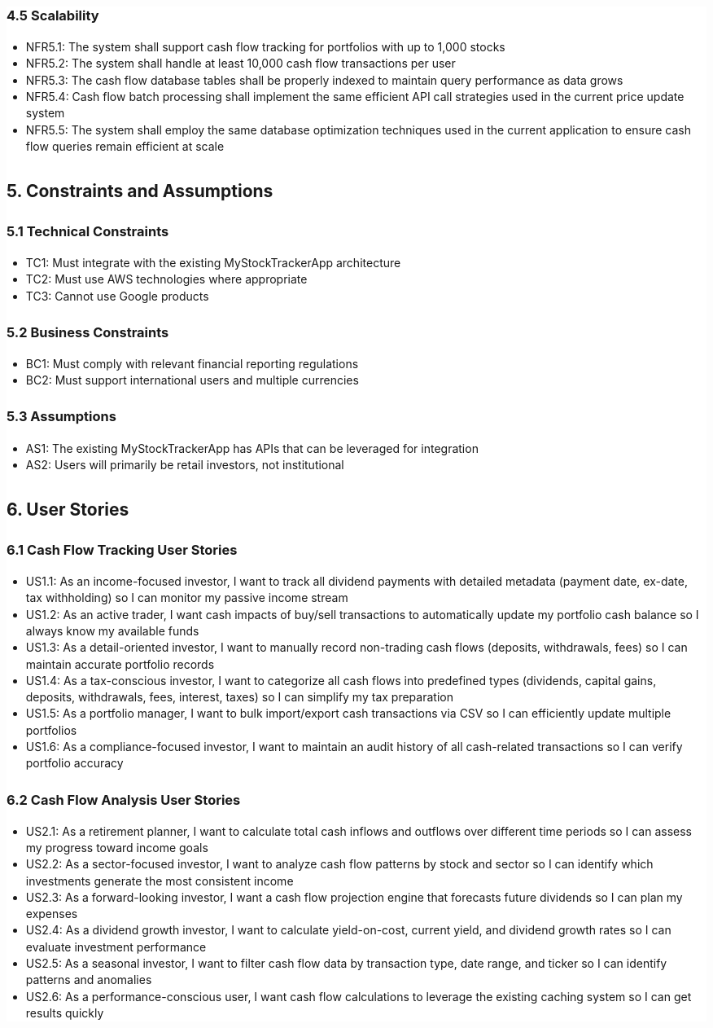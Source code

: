 ### 4.5 Scalability

- NFR5.1: The system shall support cash flow tracking for portfolios with up to 1,000 stocks
- NFR5.2: The system shall handle at least 10,000 cash flow transactions per user
- NFR5.3: The cash flow database tables shall be properly indexed to maintain query performance as data grows
- NFR5.4: Cash flow batch processing shall implement the same efficient API call strategies used in the current price update system
- NFR5.5: The system shall employ the same database optimization techniques used in the current application to ensure cash flow queries remain efficient at scale

## 5. Constraints and Assumptions

### 5.1 Technical Constraints

- TC1: Must integrate with the existing MyStockTrackerApp architecture
- TC2: Must use AWS technologies where appropriate
- TC3: Cannot use Google products

### 5.2 Business Constraints

- BC1: Must comply with relevant financial reporting regulations
- BC2: Must support international users and multiple currencies

### 5.3 Assumptions

- AS1: The existing MyStockTrackerApp has APIs that can be leveraged for integration
- AS2: Users will primarily be retail investors, not institutional

## 6. User Stories

### 6.1 Cash Flow Tracking User Stories

- US1.1: As an income-focused investor, I want to track all dividend payments with detailed metadata (payment date, ex-date, tax withholding) so I can monitor my passive income stream
- US1.2: As an active trader, I want cash impacts of buy/sell transactions to automatically update my portfolio cash balance so I always know my available funds
- US1.3: As a detail-oriented investor, I want to manually record non-trading cash flows (deposits, withdrawals, fees) so I can maintain accurate portfolio records
- US1.4: As a tax-conscious investor, I want to categorize all cash flows into predefined types (dividends, capital gains, deposits, withdrawals, fees, interest, taxes) so I can simplify my tax preparation
- US1.5: As a portfolio manager, I want to bulk import/export cash transactions via CSV so I can efficiently update multiple portfolios
- US1.6: As a compliance-focused investor, I want to maintain an audit history of all cash-related transactions so I can verify portfolio accuracy

### 6.2 Cash Flow Analysis User Stories

- US2.1: As a retirement planner, I want to calculate total cash inflows and outflows over different time periods so I can assess my progress toward income goals
- US2.2: As a sector-focused investor, I want to analyze cash flow patterns by stock and sector so I can identify which investments generate the most consistent income
- US2.3: As a forward-looking investor, I want a cash flow projection engine that forecasts future dividends so I can plan my expenses
- US2.4: As a dividend growth investor, I want to calculate yield-on-cost, current yield, and dividend growth rates so I can evaluate investment performance
- US2.5: As a seasonal investor, I want to filter cash flow data by transaction type, date range, and ticker so I can identify patterns and anomalies
- US2.6: As a performance-conscious user, I want cash flow calculations to leverage the existing caching system so I can get results quickly
